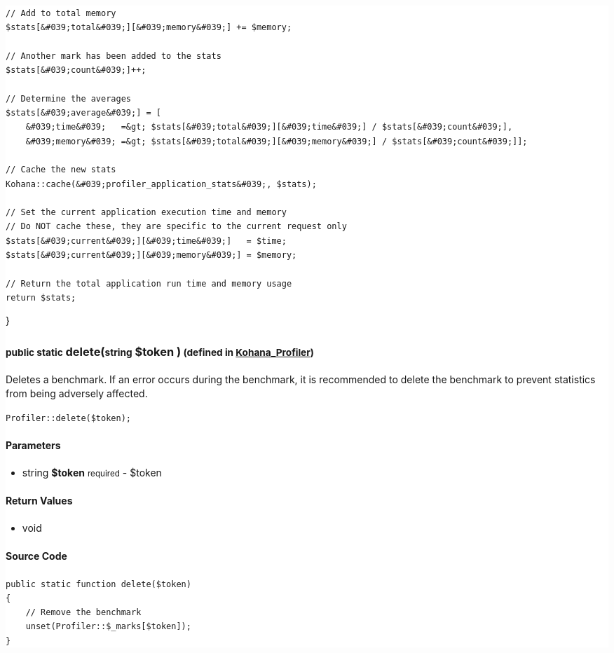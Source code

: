 	// Add to total memory
	$stats[&#039;total&#039;][&#039;memory&#039;] += $memory;

	// Another mark has been added to the stats
	$stats[&#039;count&#039;]++;

	// Determine the averages
	$stats[&#039;average&#039;] = [
		&#039;time&#039;   =&gt; $stats[&#039;total&#039;][&#039;time&#039;] / $stats[&#039;count&#039;],
		&#039;memory&#039; =&gt; $stats[&#039;total&#039;][&#039;memory&#039;] / $stats[&#039;count&#039;]];

	// Cache the new stats
	Kohana::cache(&#039;profiler_application_stats&#039;, $stats);

	// Set the current application execution time and memory
	// Do NOT cache these, they are specific to the current request only
	$stats[&#039;current&#039;][&#039;time&#039;]   = $time;
	$stats[&#039;current&#039;][&#039;memory&#039;] = $memory;

	// Return the total application run time and memory usage
	return $stats;
}</code>
</pre>
</div>
</div>

<div class='method'>
<h3 id="delete"><small>public static</small>  delete(<small>string</small> <span class="param" title="$token">$token</span> )<small> (defined in <a href='/documentation/api/Kohana_Profiler'>Kohana_Profiler</a>)</small></h3>
<div class='description'><p>Deletes a benchmark. If an error occurs during the benchmark, it is
recommended to delete the benchmark to prevent statistics from being
adversely affected.</p>

<pre><code>Profiler::delete($token);
</code></pre>
</div>
<h4>Parameters</h4>
<ul>
<li>
 <span class="blue">string </span><strong> $token</strong> <small>required</small> - $token</li>
</ul>
<h4>Return Values</h4>
<ul class='return'>
<li>
<span class='blue'>void</span>  
</li></ul>
<div class="method-source">
<h4>Source Code</h4>
<pre>
<code class="language-php">public static function delete($token)
{
	// Remove the benchmark
	unset(Profiler::$_marks[$token]);
}</code>
</pre>
</div>
</div>
